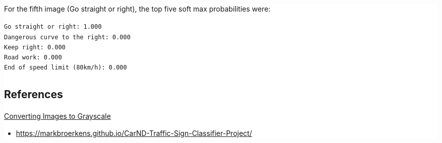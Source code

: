 For the fifth image (Go straight or right), the top five soft max probabilities were:
```
Go straight or right: 1.000 
Dangerous curve to the right: 0.000 
Keep right: 0.000 
Road work: 0.000 
End of speed limit (80km/h): 0.000
```

## References
[Converting Images to Grayscale](https://www.science-emergence.com/Articles/How-to-convert-an-image-to-grayscale-using-python-/)
- https://markbroerkens.github.io/CarND-Traffic-Sign-Classifier-Project/